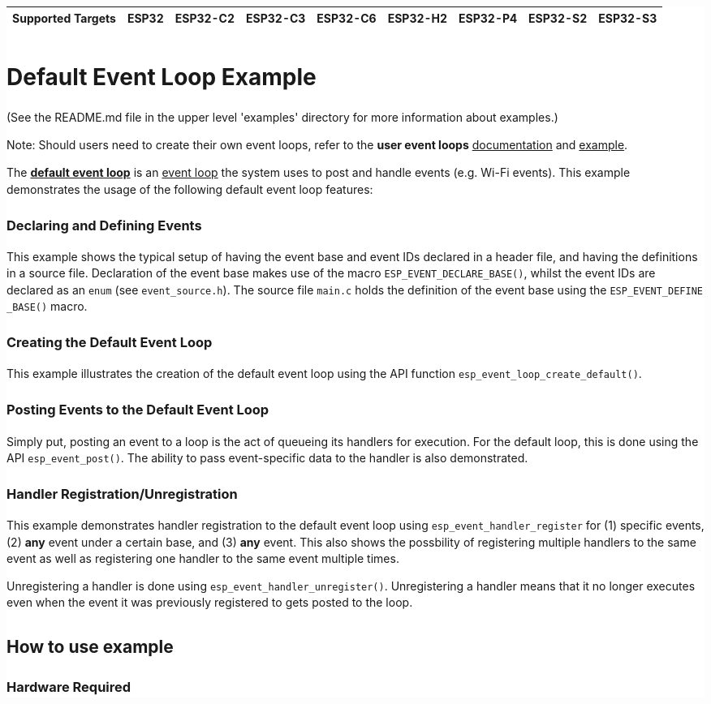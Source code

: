 | Supported Targets | ESP32 | ESP32-C2 | ESP32-C3 | ESP32-C6 | ESP32-H2 | ESP32-P4 | ESP32-S2 | ESP32-S3 |
| ----------------- | ----- | -------- | -------- | -------- | -------- | -------- | -------- | -------- |

# Default Event Loop Example

(See the README.md file in the upper level 'examples' directory for more information about examples.)

Note: Should users need to create their own event loops, refer to the **user event loops** [documentation](https://docs.espressif.com/projects/esp-idf/en/latest/api-reference/system/esp_event.html#using-esp-event-apis) and [example](https://github.com/espressif/esp-idf/tree/master/examples/system/esp_event/user_event_loops).

The [**default event loop**](https://docs.espressif.com/projects/esp-idf/en/latest/api-reference/system/esp_event.html#default-event-loop) is an [event loop](https://docs.espressif.com/projects/esp-idf/en/latest/api-reference/system/esp_event.html#) the system uses to post and handle events (e.g. Wi-Fi events). This example demonstrates the usage of the following default event loop features:

### Declaring and Defining Events

This example shows the typical setup of having the event base and event IDs declared in a header file, and having the definitions in a source file. Declaration of the event base makes use of the macro `ESP_EVENT_DECLARE_BASE()`, whilst the event IDs are declared as an `enum` (see `event_source.h`). The source file `main.c` holds the definition of the event base using the `ESP_EVENT_DEFINE_BASE()` macro.

### Creating the Default Event Loop

This example illustrates the creation of the default event loop using the API function `esp_event_loop_create_default()`.

### Posting Events to the Default Event Loop

Simply put, posting an event to a loop is the act of queueing its handlers for execution. For the default loop, this is done using the API `esp_event_post()`. The ability to pass event-specific data to the handler is also demonstrated.

### Handler Registration/Unregistration

This example demonstrates handler registration to the default event loop using `esp_event_handler_register` for (1) specific events, (2) **any** event under a certain base, and (3) **any** event. This also shows the possbility of registering multiple handlers to the same event as well as registering one handler to the same event multiple times.

Unregistering a handler is done using `esp_event_handler_unregister()`. Unregistering a handler means that it no longer executes even when the event it was previously registered to gets posted to the loop.

## How to use example

### Hardware Required
